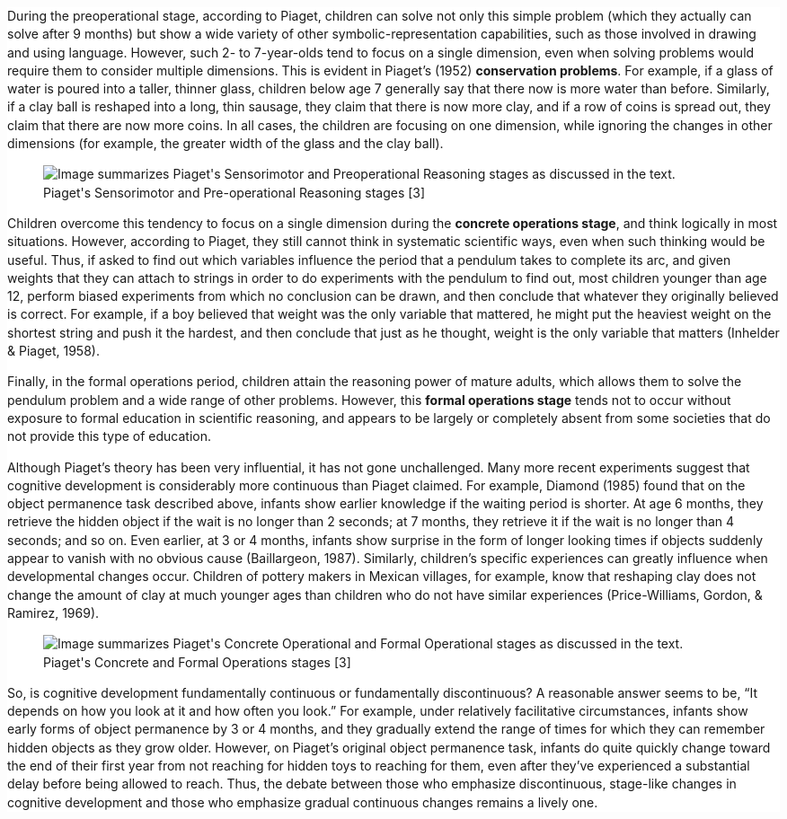 During the preoperational stage, according to Piaget, children can solve not only this simple problem (which they actually can solve after 9 months) but show a wide variety of other symbolic-representation capabilities, such as those involved in drawing and using language. However, such 2- to 7-year-olds tend to focus on a single dimension, even when solving problems would require them to consider multiple dimensions. This is evident in Piaget’s (1952) **conservation problems**. For example, if a glass of water is poured into a taller, thinner glass, children below age 7 generally say that there now is more water than before. Similarly, if a clay ball is reshaped into a long, thin sausage, they claim that there is now more clay, and if a row of coins is spread out, they claim that there are now more coins. In all cases, the children are focusing on one dimension, while ignoring the changes in other dimensions (for example, the greater width of the glass and the clay ball).

<figure>
  <img src="https://UMDOER.github.io/PSYC341OER/images/cogdev4.jpg" alt="Image summarizes Piaget's Sensorimotor and Preoperational Reasoning stages as discussed in the text.">
  <figcaption>Piaget's Sensorimotor and Pre-operational Reasoning stages [3]</figcaption>
</figure>

Children overcome this tendency to focus on a single dimension during the **concrete operations stage**, and think logically in most situations. However, according to Piaget, they still cannot think in systematic scientific ways, even when such thinking would be useful. Thus, if asked to find out which variables influence the period that a pendulum takes to complete its arc, and given weights that they can attach to strings in order to do experiments with the pendulum to find out, most children younger than age 12, perform biased experiments from which no conclusion can be drawn, and then conclude that whatever they originally believed is correct. For example, if a boy believed that weight was the only variable that mattered, he might put the heaviest weight on the shortest string and push it the hardest, and then conclude that just as he thought, weight is the only variable that matters (Inhelder & Piaget, 1958).

Finally, in the formal operations period, children attain the reasoning power of mature adults, which allows them to solve the pendulum problem and a wide range of other problems. However, this **formal operations stage** tends not to occur without exposure to formal education in scientific reasoning, and appears to be largely or completely absent from some societies that do not provide this type of education.

Although Piaget’s theory has been very influential, it has not gone unchallenged. Many more recent experiments suggest that cognitive development is considerably more continuous than Piaget claimed. For example, Diamond (1985) found that on the object permanence task described above, infants show earlier knowledge if the waiting period is shorter. At age 6 months, they retrieve the hidden object if the wait is no longer than 2 seconds; at 7 months, they retrieve it if the wait is no longer than 4 seconds; and so on. Even earlier, at 3 or 4 months, infants show surprise in the form of longer looking times if objects suddenly appear to vanish with no obvious cause (Baillargeon, 1987). Similarly, children’s specific experiences can greatly influence when developmental changes occur. Children of pottery makers in Mexican villages, for example, know that reshaping clay does not change the amount of clay at much younger ages than children who do not have similar experiences (Price-Williams, Gordon, & Ramirez, 1969).

<figure>
  <img src="https://UMDOER.github.io/PSYC341OER/images/cogdev5.jpg" alt="Image summarizes Piaget's Concrete Operational and Formal Operational stages as discussed in the text.">
  <figcaption>Piaget's Concrete and Formal Operations stages [3]</figcaption>
</figure>

So, is cognitive development fundamentally continuous or fundamentally discontinuous? A reasonable answer seems to be, “It depends on how you look at it and how often you look.” For example, under relatively facilitative circumstances, infants show early forms of object permanence by 3 or 4 months, and they gradually extend the range of times for which they can remember hidden objects as they grow older. However, on Piaget’s original object permanence task, infants do quite quickly change toward the end of their first year from not reaching for hidden toys to reaching for them, even after they’ve experienced a substantial delay before being allowed to reach. Thus, the debate between those who emphasize discontinuous, stage-like changes in cognitive development and those who emphasize gradual continuous changes remains a lively one.
